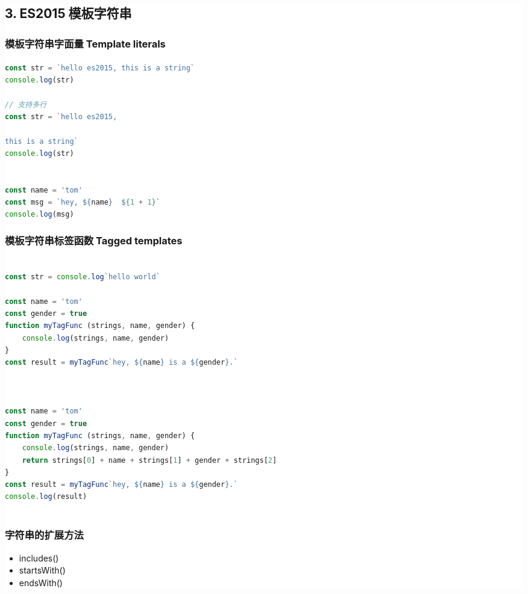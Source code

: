 ## 3. ES2015 模板字符串

### 模板字符串字面量 Template literals

```js
const str = `hello es2015, this is a string`
console.log(str)

// 支持多行
const str = `hello es2015, 

this is a string`
console.log(str)


const name = 'tom'
const msg = `hey, ${name}  ${1 + 1}`
console.log(msg)

```


### 模板字符串标签函数 Tagged templates

```js

const str = console.log`hello world`

const name = 'tom'
const gender = true
function myTagFunc (strings, name, gender) {
    console.log(strings, name, gender)
}
const result = myTagFunc`hey, ${name} is a ${gender}.`



const name = 'tom'
const gender = true
function myTagFunc (strings, name, gender) {
    console.log(strings, name, gender)
    return strings[0] + name + strings[1] + gender + strings[2]
}
const result = myTagFunc`hey, ${name} is a ${gender}.`
console.log(result)



```


### 字符串的扩展方法
- includes()
- startsWith()
- endsWith()
